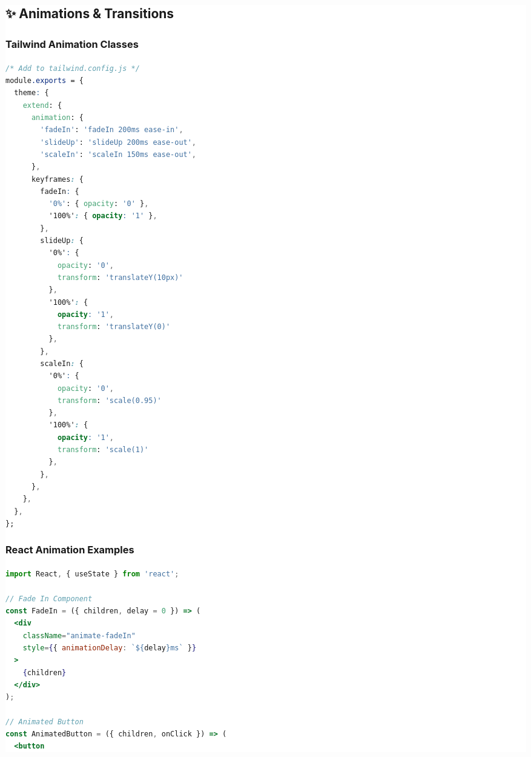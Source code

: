 
## ✨ Animations & Transitions

### Tailwind Animation Classes

```css
/* Add to tailwind.config.js */
module.exports = {
  theme: {
    extend: {
      animation: {
        'fadeIn': 'fadeIn 200ms ease-in',
        'slideUp': 'slideUp 200ms ease-out',
        'scaleIn': 'scaleIn 150ms ease-out',
      },
      keyframes: {
        fadeIn: {
          '0%': { opacity: '0' },
          '100%': { opacity: '1' },
        },
        slideUp: {
          '0%': { 
            opacity: '0',
            transform: 'translateY(10px)'
          },
          '100%': { 
            opacity: '1',
            transform: 'translateY(0)'
          },
        },
        scaleIn: {
          '0%': { 
            opacity: '0',
            transform: 'scale(0.95)'
          },
          '100%': { 
            opacity: '1',
            transform: 'scale(1)'
          },
        },
      },
    },
  },
};
```

### React Animation Examples

```jsx
import React, { useState } from 'react';

// Fade In Component
const FadeIn = ({ children, delay = 0 }) => (
  <div 
    className="animate-fadeIn"
    style={{ animationDelay: `${delay}ms` }}
  >
    {children}
  </div>
);

// Animated Button
const AnimatedButton = ({ children, onClick }) => (
  <button
```